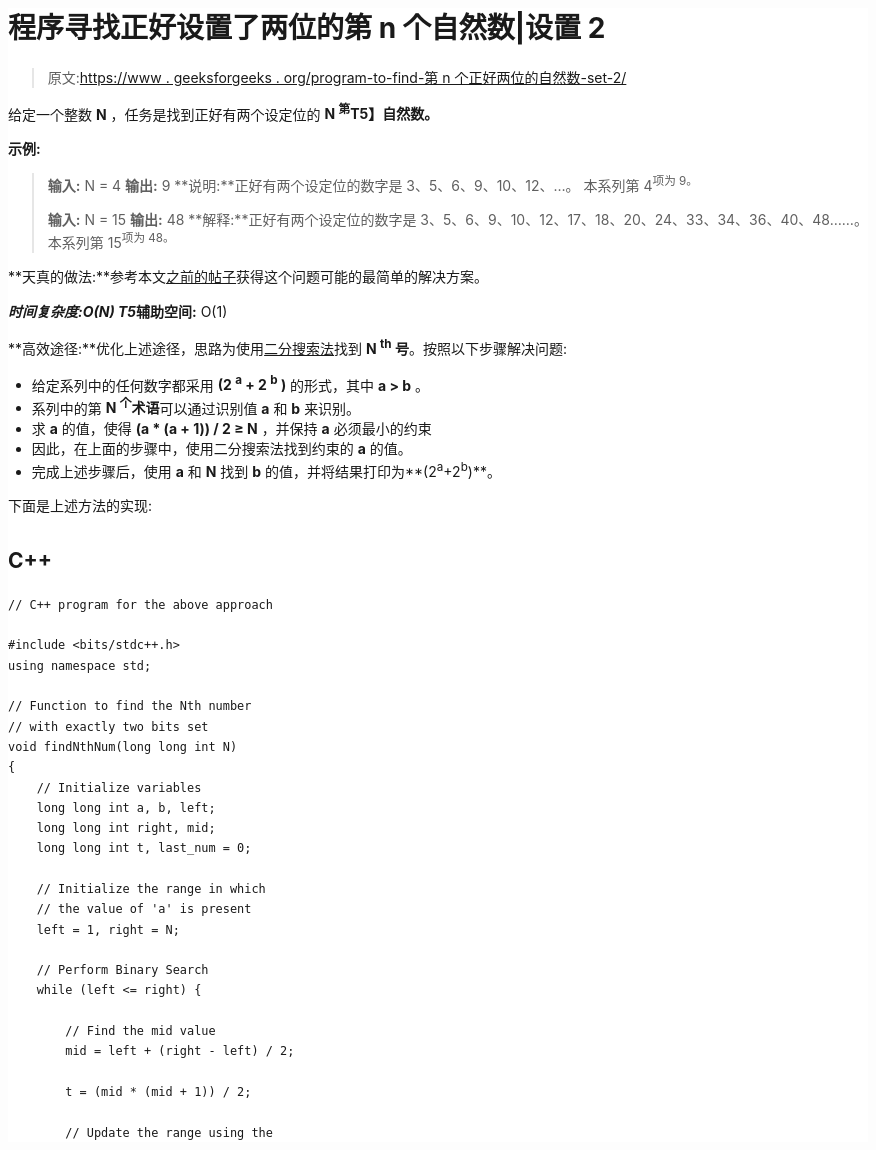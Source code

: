 # 程序寻找正好设置了两位的第 n 个自然数|设置 2

> 原文:[https://www . geeksforgeeks . org/program-to-find-第 n 个正好两位的自然数-set-2/](https://www.geeksforgeeks.org/program-to-find-the-nth-natural-number-with-exactly-two-bits-set-2/)

给定一个整数 **N** ，任务是找到正好有两个设定位的 **N <sup>第</sup>T5】自然数。**

**示例:**

> **输入:** N = 4
> **输出:** 9
> **说明:**正好有两个设定位的数字是 3、5、6、9、10、12、…。
> 本系列第 4<sup>项为 9。</sup>
> 
> **输入:** N = 15
> **输出:** 48
> **解释:**正好有两个设定位的数字是 3、5、6、9、10、12、17、18、20、24、33、34、36、40、48……。
> 本系列第 15<sup>项为 48。</sup>

**天真的做法:**参考本文[之前的帖子](https://www.geeksforgeeks.org/program-to-find-the-nth-natural-number-with-exactly-two-bits-set/)获得这个问题可能的最简单的解决方案。

***时间复杂度:**O(N)*
T5**辅助空间:** O(1)

**高效途径:**优化上述途径，思路为使用[二分搜索法](https://www.geeksforgeeks.org/binary-search/)找到 **N <sup>th</sup> 号**。按照以下步骤解决问题:

*   给定系列中的任何数字都采用 **(2 <sup>a</sup> + 2 <sup>b</sup> )** 的形式，其中 **a > b** 。
*   系列中的第 **N <sup>个</sup>术语**可以通过识别值 **a** 和 **b** 来识别。
*   求 **a** 的值，使得 **(a * (a + 1)) / 2 ≥ N** ，并保持 **a** 必须最小的约束
*   因此，在上面的步骤中，使用二分搜索法找到约束的 **a** 的值。
*   完成上述步骤后，使用 **a** 和 **N** 找到 **b** 的值，并将结果打印为**(2<sup>a</sup>+2<sup>b</sup>)**。

下面是上述方法的实现:

## C++

```
// C++ program for the above approach

#include <bits/stdc++.h>
using namespace std;

// Function to find the Nth number
// with exactly two bits set
void findNthNum(long long int N)
{
    // Initialize variables
    long long int a, b, left;
    long long int right, mid;
    long long int t, last_num = 0;

    // Initialize the range in which
    // the value of 'a' is present
    left = 1, right = N;

    // Perform Binary Search
    while (left <= right) {

        // Find the mid value
        mid = left + (right - left) / 2;

        t = (mid * (mid + 1)) / 2;

        // Update the range using the
```
